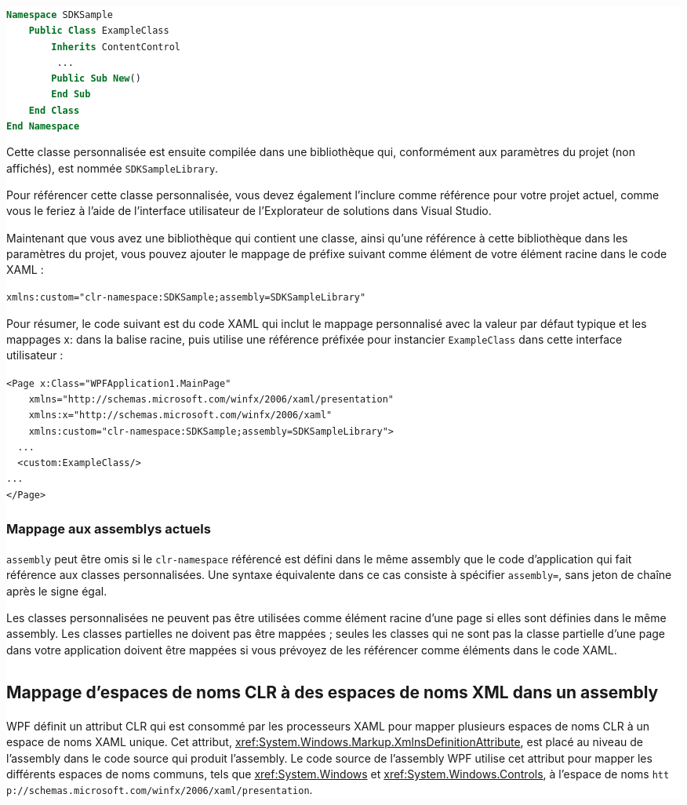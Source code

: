 ```vb  
Namespace SDKSample  
    Public Class ExampleClass  
        Inherits ContentControl  
         ...  
        Public Sub New()  
        End Sub  
    End Class  
End Namespace  
```  
  
 Cette classe personnalisée est ensuite compilée dans une bibliothèque qui, conformément aux paramètres du projet (non affichés), est nommée `SDKSampleLibrary`.  
  
 Pour référencer cette classe personnalisée, vous devez également l’inclure comme référence pour votre projet actuel, comme vous le feriez à l’aide de l’interface utilisateur de l’Explorateur de solutions dans Visual Studio.  
  
 Maintenant que vous avez une bibliothèque qui contient une classe, ainsi qu’une référence à cette bibliothèque dans les paramètres du projet, vous pouvez ajouter le mappage de préfixe suivant comme élément de votre élément racine dans le code XAML :  
  
 `xmlns:custom="clr-namespace:SDKSample;assembly=SDKSampleLibrary"`  
  
 Pour résumer, le code suivant est du code XAML qui inclut le mappage personnalisé avec la valeur par défaut typique et les mappages x: dans la balise racine, puis utilise une référence préfixée pour instancier `ExampleClass` dans cette interface utilisateur :  
  
```xaml  
<Page x:Class="WPFApplication1.MainPage"  
    xmlns="http://schemas.microsoft.com/winfx/2006/xaml/presentation"   
    xmlns:x="http://schemas.microsoft.com/winfx/2006/xaml"  
    xmlns:custom="clr-namespace:SDKSample;assembly=SDKSampleLibrary">  
  ...  
  <custom:ExampleClass/>  
...  
</Page>  
```  
  
### <a name="mapping-to-current-assemblies"></a>Mappage aux assemblys actuels  
 `assembly` peut être omis si le `clr-namespace` référencé est défini dans le même assembly que le code d’application qui fait référence aux classes personnalisées. Une syntaxe équivalente dans ce cas consiste à spécifier `assembly=`, sans jeton de chaîne après le signe égal.  
  
 Les classes personnalisées ne peuvent pas être utilisées comme élément racine d’une page si elles sont définies dans le même assembly. Les classes partielles ne doivent pas être mappées ; seules les classes qui ne sont pas la classe partielle d’une page dans votre application doivent être mappées si vous prévoyez de les référencer comme éléments dans le code XAML.  
  
<a name="Mapping_CLR_Namespaces_to_XML_Namespaces_in_an"></a>   
## <a name="mapping-clr-namespaces-to-xml-namespaces-in-an-assembly"></a>Mappage d’espaces de noms CLR à des espaces de noms XML dans un assembly  
 WPF définit un attribut CLR qui est consommé par les processeurs XAML pour mapper plusieurs espaces de noms CLR à un espace de noms XAML unique. Cet attribut, <xref:System.Windows.Markup.XmlnsDefinitionAttribute>, est placé au niveau de l’assembly dans le code source qui produit l’assembly. Le code source de l’assembly WPF utilise cet attribut pour mapper les différents espaces de noms communs, tels que <xref:System.Windows> et <xref:System.Windows.Controls>, à l’espace de noms `http://schemas.microsoft.com/winfx/2006/xaml/presentation`.  
  